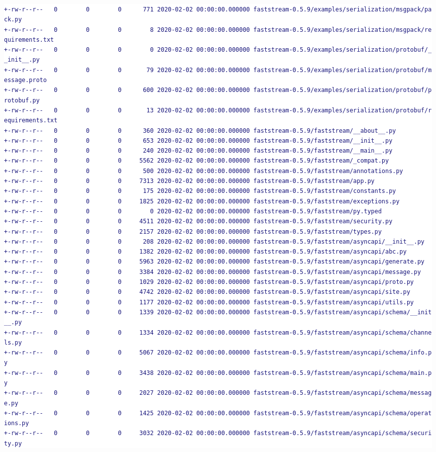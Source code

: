 ```diff
+-rw-r--r--   0        0        0      771 2020-02-02 00:00:00.000000 faststream-0.5.9/examples/serialization/msgpack/pack.py
+-rw-r--r--   0        0        0        8 2020-02-02 00:00:00.000000 faststream-0.5.9/examples/serialization/msgpack/requirements.txt
+-rw-r--r--   0        0        0        0 2020-02-02 00:00:00.000000 faststream-0.5.9/examples/serialization/protobuf/__init__.py
+-rw-r--r--   0        0        0       79 2020-02-02 00:00:00.000000 faststream-0.5.9/examples/serialization/protobuf/message.proto
+-rw-r--r--   0        0        0      600 2020-02-02 00:00:00.000000 faststream-0.5.9/examples/serialization/protobuf/protobuf.py
+-rw-r--r--   0        0        0       13 2020-02-02 00:00:00.000000 faststream-0.5.9/examples/serialization/protobuf/requirements.txt
+-rw-r--r--   0        0        0      360 2020-02-02 00:00:00.000000 faststream-0.5.9/faststream/__about__.py
+-rw-r--r--   0        0        0      653 2020-02-02 00:00:00.000000 faststream-0.5.9/faststream/__init__.py
+-rw-r--r--   0        0        0      240 2020-02-02 00:00:00.000000 faststream-0.5.9/faststream/__main__.py
+-rw-r--r--   0        0        0     5562 2020-02-02 00:00:00.000000 faststream-0.5.9/faststream/_compat.py
+-rw-r--r--   0        0        0      500 2020-02-02 00:00:00.000000 faststream-0.5.9/faststream/annotations.py
+-rw-r--r--   0        0        0     7313 2020-02-02 00:00:00.000000 faststream-0.5.9/faststream/app.py
+-rw-r--r--   0        0        0      175 2020-02-02 00:00:00.000000 faststream-0.5.9/faststream/constants.py
+-rw-r--r--   0        0        0     1825 2020-02-02 00:00:00.000000 faststream-0.5.9/faststream/exceptions.py
+-rw-r--r--   0        0        0        0 2020-02-02 00:00:00.000000 faststream-0.5.9/faststream/py.typed
+-rw-r--r--   0        0        0     4511 2020-02-02 00:00:00.000000 faststream-0.5.9/faststream/security.py
+-rw-r--r--   0        0        0     2157 2020-02-02 00:00:00.000000 faststream-0.5.9/faststream/types.py
+-rw-r--r--   0        0        0      208 2020-02-02 00:00:00.000000 faststream-0.5.9/faststream/asyncapi/__init__.py
+-rw-r--r--   0        0        0     1382 2020-02-02 00:00:00.000000 faststream-0.5.9/faststream/asyncapi/abc.py
+-rw-r--r--   0        0        0     5963 2020-02-02 00:00:00.000000 faststream-0.5.9/faststream/asyncapi/generate.py
+-rw-r--r--   0        0        0     3384 2020-02-02 00:00:00.000000 faststream-0.5.9/faststream/asyncapi/message.py
+-rw-r--r--   0        0        0     1029 2020-02-02 00:00:00.000000 faststream-0.5.9/faststream/asyncapi/proto.py
+-rw-r--r--   0        0        0     4742 2020-02-02 00:00:00.000000 faststream-0.5.9/faststream/asyncapi/site.py
+-rw-r--r--   0        0        0     1177 2020-02-02 00:00:00.000000 faststream-0.5.9/faststream/asyncapi/utils.py
+-rw-r--r--   0        0        0     1339 2020-02-02 00:00:00.000000 faststream-0.5.9/faststream/asyncapi/schema/__init__.py
+-rw-r--r--   0        0        0     1334 2020-02-02 00:00:00.000000 faststream-0.5.9/faststream/asyncapi/schema/channels.py
+-rw-r--r--   0        0        0     5067 2020-02-02 00:00:00.000000 faststream-0.5.9/faststream/asyncapi/schema/info.py
+-rw-r--r--   0        0        0     3438 2020-02-02 00:00:00.000000 faststream-0.5.9/faststream/asyncapi/schema/main.py
+-rw-r--r--   0        0        0     2027 2020-02-02 00:00:00.000000 faststream-0.5.9/faststream/asyncapi/schema/message.py
+-rw-r--r--   0        0        0     1425 2020-02-02 00:00:00.000000 faststream-0.5.9/faststream/asyncapi/schema/operations.py
+-rw-r--r--   0        0        0     3032 2020-02-02 00:00:00.000000 faststream-0.5.9/faststream/asyncapi/schema/security.py
```